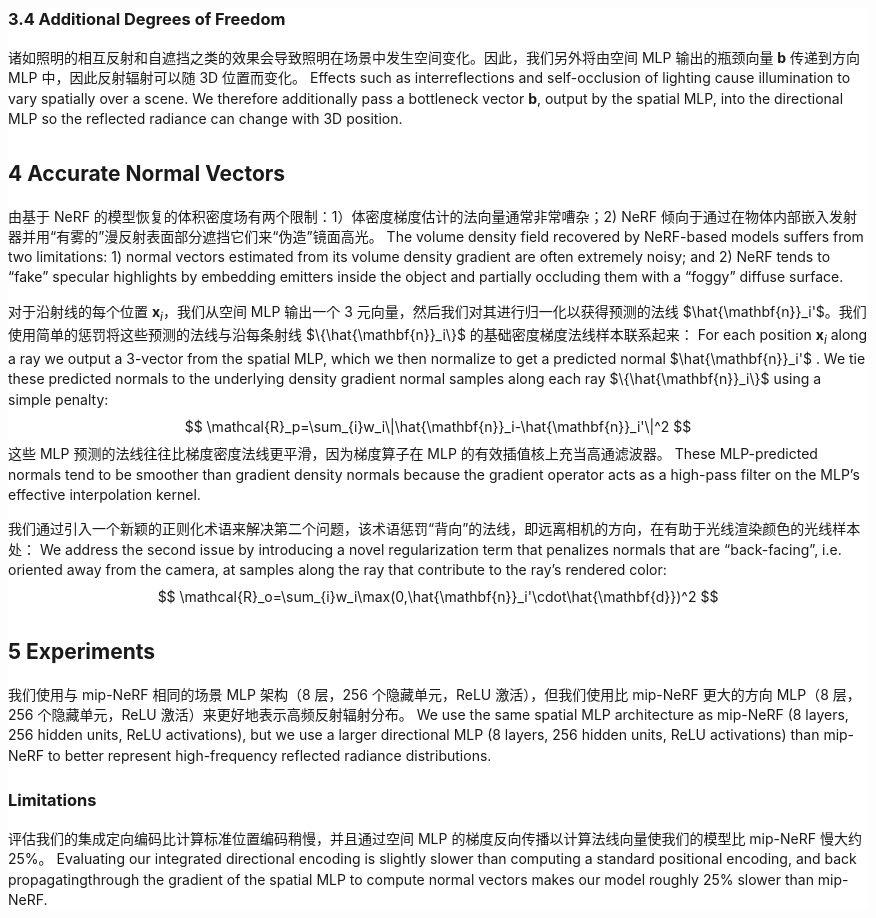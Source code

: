 ### 3.4 Additional Degrees of Freedom

诸如照明的相互反射和自遮挡之类的效果会导致照明在场景中发生空间变化。因此，我们另外将由空间 MLP 输出的瓶颈向量 $\mathbf{b}$ 传递到方向 MLP 中，因此反射辐射可以随 3D 位置而变化。
Effects such as interreflections and self-occlusion of lighting cause illumination to vary spatially over a scene. We therefore additionally pass a bottleneck vector $\mathbf{b}$, output by the spatial MLP, into the directional MLP so the reflected radiance can change with 3D position.

## 4 Accurate Normal Vectors

由基于 NeRF 的模型恢复的体积密度场有两个限制：1）体密度梯度估计的法向量通常非常嘈杂；2) NeRF 倾向于通过在物体内部嵌入发射器并用“有雾的”漫反射表面部分遮挡它们来“伪造”镜面高光。
The volume density field recovered by NeRF-based models suffers from two limitations: 1) normal vectors estimated from its volume density gradient are often extremely noisy; and 2) NeRF tends to “fake” specular highlights by embedding emitters inside the object and partially occluding them with a “foggy” diffuse surface.

对于沿射线的每个位置 $\mathbf{x}_i$，我们从空间 MLP 输出一个 3 元向量，然后我们对其进行归一化以获得预测的法线 $\hat{\mathbf{n}}_i'$。我们使用简单的惩罚将这些预测的法线与沿每条射线 $\{\hat{\mathbf{n}}_i\}$ 的基础密度梯度法线样本联系起来：
For each position $\mathbf{x}_i$ along a ray we output a 3-vector from the spatial MLP, which we then normalize to get a predicted normal $\hat{\mathbf{n}}_i'$ . We tie these predicted normals to the underlying density gradient normal samples along each ray $\{\hat{\mathbf{n}}_i\}$ using a simple penalty:
$$
\mathcal{R}_p=\sum_{i}w_i\|\hat{\mathbf{n}}_i-\hat{\mathbf{n}}_i'\|^2
$$
这些 MLP 预测的法线往往比梯度密度法线更平滑，因为梯度算子在 MLP 的有效插值核上充当高通滤波器。
These MLP-predicted normals tend to be smoother than gradient density normals because the gradient operator acts as a high-pass filter on the MLP’s effective interpolation kernel.

我们通过引入一个新颖的正则化术语来解决第二个问题，该术语惩罚“背向”的法线，即远离相机的方向，在有助于光线渲染颜色的光线样本处：
We address the second issue by introducing a novel regularization term that penalizes normals that are “back-facing”, i.e. oriented away from the camera, at samples along the ray that contribute to the ray’s rendered color:
$$
\mathcal{R}_o=\sum_{i}w_i\max(0,\hat{\mathbf{n}}_i'\cdot\hat{\mathbf{d}})^2
$$

## 5 Experiments

我们使用与 mip-NeRF 相同的场景 MLP 架构（8 层，256 个隐藏单元，ReLU 激活），但我们使用比 mip-NeRF 更大的方向 MLP（8 层，256 个隐藏单元，ReLU 激活）来更好地表示高频反射辐射分布。
We use the same spatial MLP architecture as mip-NeRF (8 layers, 256 hidden units, ReLU activations), but we use a larger directional MLP (8 layers, 256 hidden units, ReLU activations) than mip-NeRF to better represent high-frequency reflected radiance distributions.

### Limitations

评估我们的集成定向编码比计算标准位置编码稍慢，并且通过空间 MLP 的梯度反向传播以计算法线向量使我们的模型比 mip-NeRF 慢大约 25%。
Evaluating our integrated directional encoding is slightly slower than computing a standard positional encoding, and back propagatingthrough the gradient of the spatial MLP to compute normal vectors makes our model roughly 25% slower than mip-NeRF.
